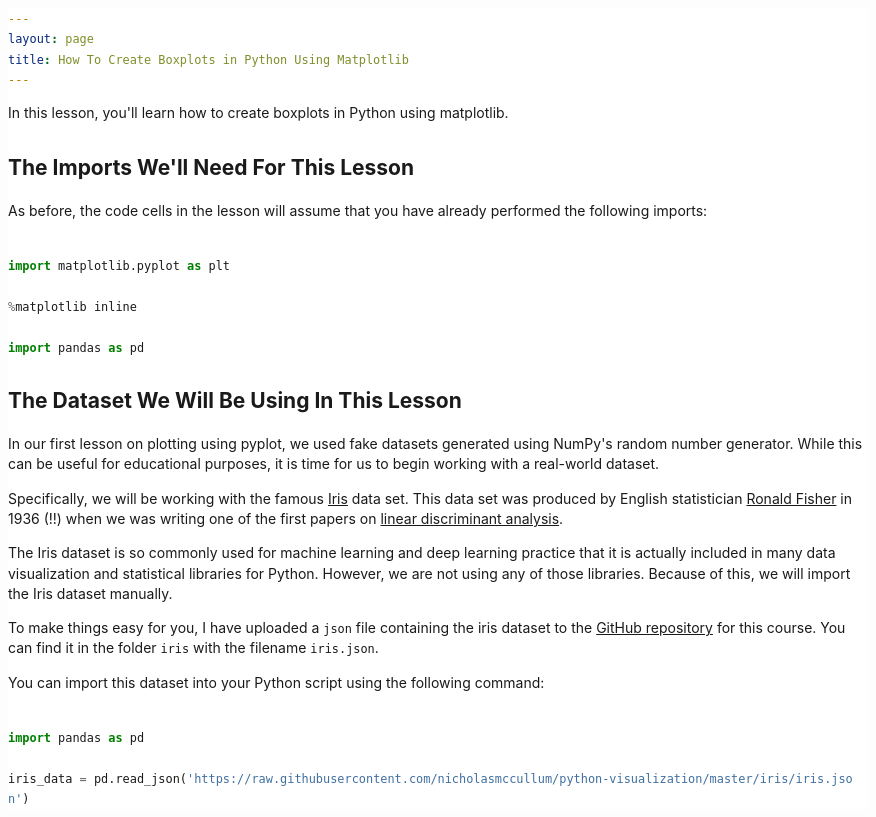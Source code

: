 ```yaml
---
layout: page
title: How To Create Boxplots in Python Using Matplotlib
---
```


In this lesson, you'll learn how to create boxplots in Python using matplotlib.


## The Imports We'll Need For This Lesson

As before, the code cells in the lesson will assume that you have already performed the following imports:

```python

import matplotlib.pyplot as plt

%matplotlib inline

import pandas as pd

```


## The Dataset We Will Be Using In This Lesson

In our first lesson on plotting using pyplot, we used fake datasets generated using NumPy's random number generator. While this can be useful for educational purposes, it is time for us to begin working with a real-world dataset.

Specifically, we will be working with the famous [Iris](https://en.wikipedia.org/wiki/Iris_flower_data_set) data set. This data set was produced by English statistician [Ronald Fisher](https://en.wikipedia.org/wiki/Ronald_Fisher) in 1936 (!!) when we was writing one of the first papers on [linear discriminant analysis](https://en.wikipedia.org/wiki/Linear_discriminant_analysis). 

The Iris dataset is so commonly used for machine learning and deep learning practice that it is actually included in many data visualization and statistical libraries for Python. However, we are not using any of those libraries. Because of this, we will import the Iris dataset manually.

To make things easy for you, I have uploaded a `json` file containing the iris dataset to the [GitHub repository](https://github.com/nicholasmccullum/python-visualization/) for this course. You can find it in the folder `iris` with the filename `iris.json`.

You can import this dataset into your Python script using the following command:

```python

import pandas as pd

iris_data = pd.read_json('https://raw.githubusercontent.com/nicholasmccullum/python-visualization/master/iris/iris.json')

```
